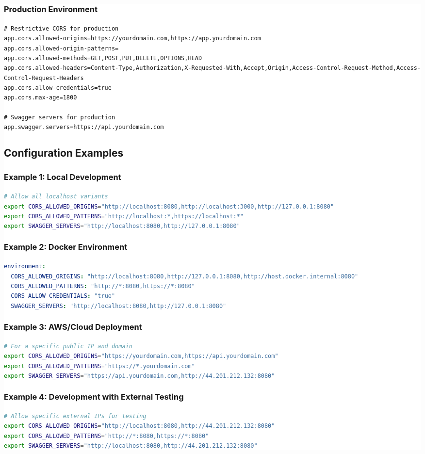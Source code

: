 ### Production Environment

```properties
# Restrictive CORS for production
app.cors.allowed-origins=https://yourdomain.com,https://app.yourdomain.com
app.cors.allowed-origin-patterns=
app.cors.allowed-methods=GET,POST,PUT,DELETE,OPTIONS,HEAD
app.cors.allowed-headers=Content-Type,Authorization,X-Requested-With,Accept,Origin,Access-Control-Request-Method,Access-Control-Request-Headers
app.cors.allow-credentials=true
app.cors.max-age=1800

# Swagger servers for production
app.swagger.servers=https://api.yourdomain.com
```

## Configuration Examples

### Example 1: Local Development

```bash
# Allow all localhost variants
export CORS_ALLOWED_ORIGINS="http://localhost:8080,http://localhost:3000,http://127.0.0.1:8080"
export CORS_ALLOWED_PATTERNS="http://localhost:*,https://localhost:*"
export SWAGGER_SERVERS="http://localhost:8080,http://127.0.0.1:8080"
```

### Example 2: Docker Environment

```yaml
environment:
  CORS_ALLOWED_ORIGINS: "http://localhost:8080,http://127.0.0.1:8080,http://host.docker.internal:8080"
  CORS_ALLOWED_PATTERNS: "http://*:8080,https://*:8080"
  CORS_ALLOW_CREDENTIALS: "true"
  SWAGGER_SERVERS: "http://localhost:8080,http://127.0.0.1:8080"
```

### Example 3: AWS/Cloud Deployment

```bash
# For a specific public IP and domain
export CORS_ALLOWED_ORIGINS="https://yourdomain.com,https://api.yourdomain.com"
export CORS_ALLOWED_PATTERNS="https://*.yourdomain.com"
export SWAGGER_SERVERS="https://api.yourdomain.com,http://44.201.212.132:8080"
```

### Example 4: Development with External Testing

```bash
# Allow specific external IPs for testing
export CORS_ALLOWED_ORIGINS="http://localhost:8080,http://44.201.212.132:8080"
export CORS_ALLOWED_PATTERNS="http://*:8080,https://*:8080"
export SWAGGER_SERVERS="http://localhost:8080,http://44.201.212.132:8080"
```
